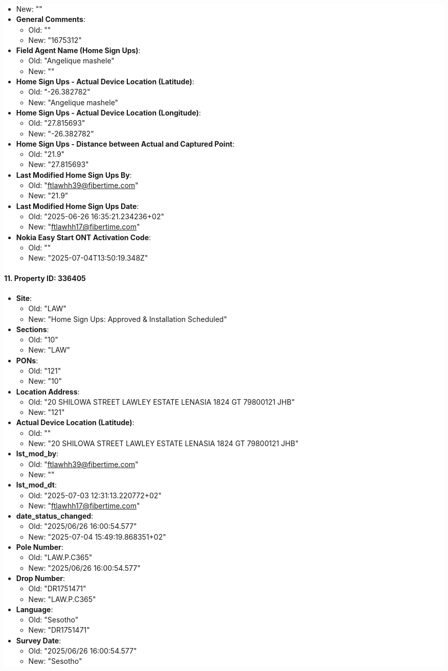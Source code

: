   - New: ""
- **General Comments**:
  - Old: ""
  - New: "1675312"
- **Field Agent Name (Home Sign Ups)**:
  - Old: "Angelique mashele"
  - New: ""
- **Home Sign Ups - Actual Device Location (Latitude)**:
  - Old: "-26.382782"
  - New: "Angelique mashele"
- **Home Sign Ups - Actual Device Location (Longitude)**:
  - Old: "27.815693"
  - New: "-26.382782"
- **Home Sign Ups - Distance between Actual and Captured Point**:
  - Old: "21.9"
  - New: "27.815693"
- **Last Modified Home Sign Ups By**:
  - Old: "ftlawhh39@fibertime.com"
  - New: "21.9"
- **Last Modified Home Sign Ups Date**:
  - Old: "2025-06-26 16:35:21.234236+02"
  - New: "ftlawhh17@fibertime.com"
- **Nokia Easy Start ONT Activation Code**:
  - Old: ""
  - New: "2025-07-04T13:50:19.348Z"

#### 11. Property ID: 336405

- **Site**:
  - Old: "LAW"
  - New: "Home Sign Ups: Approved & Installation Scheduled"
- **Sections**:
  - Old: "10"
  - New: "LAW"
- **PONs**:
  - Old: "121"
  - New: "10"
- **Location Address**:
  - Old: "20 SHILOWA STREET LAWLEY ESTATE LENASIA 1824 GT 79800121 JHB"
  - New: "121"
- **Actual Device Location (Latitude)**:
  - Old: ""
  - New: "20 SHILOWA STREET LAWLEY ESTATE LENASIA 1824 GT 79800121 JHB"
- **lst_mod_by**:
  - Old: "ftlawhh39@fibertime.com"
  - New: ""
- **lst_mod_dt**:
  - Old: "2025-07-03 12:31:13.220772+02"
  - New: "ftlawhh17@fibertime.com"
- **date_status_changed**:
  - Old: "2025/06/26 16:00:54.577"
  - New: "2025-07-04 15:49:19.868351+02"
- **Pole Number**:
  - Old: "LAW.P.C365"
  - New: "2025/06/26 16:00:54.577"
- **Drop Number**:
  - Old: "DR1751471"
  - New: "LAW.P.C365"
- **Language**:
  - Old: "Sesotho"
  - New: "DR1751471"
- **Survey Date**:
  - Old: "2025/06/26 16:00:54.577"
  - New: "Sesotho"
